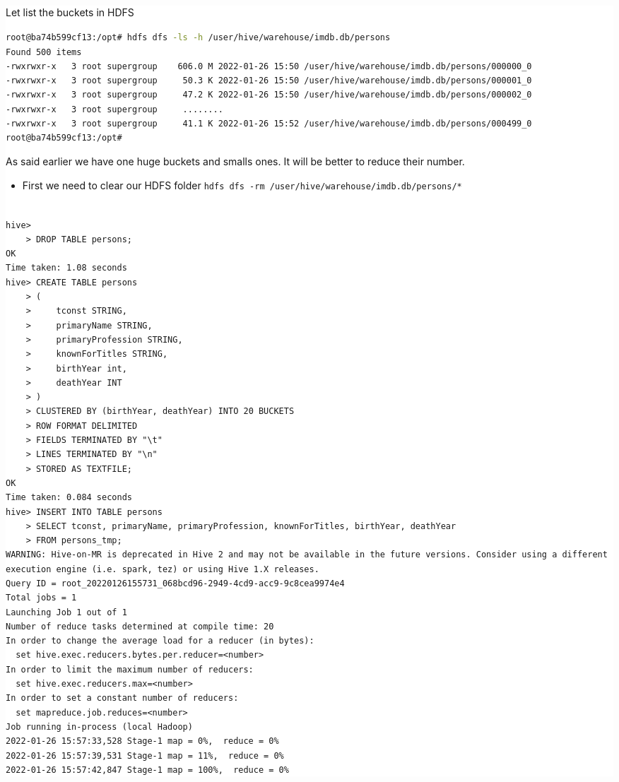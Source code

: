 ```bash
```

Let list the buckets in HDFS


```bash
root@ba74b599cf13:/opt# hdfs dfs -ls -h /user/hive/warehouse/imdb.db/persons
Found 500 items
-rwxrwxr-x   3 root supergroup    606.0 M 2022-01-26 15:50 /user/hive/warehouse/imdb.db/persons/000000_0
-rwxrwxr-x   3 root supergroup     50.3 K 2022-01-26 15:50 /user/hive/warehouse/imdb.db/persons/000001_0
-rwxrwxr-x   3 root supergroup     47.2 K 2022-01-26 15:50 /user/hive/warehouse/imdb.db/persons/000002_0
-rwxrwxr-x   3 root supergroup     ........
-rwxrwxr-x   3 root supergroup     41.1 K 2022-01-26 15:52 /user/hive/warehouse/imdb.db/persons/000499_0
root@ba74b599cf13:/opt#

```

As said earlier we have one huge buckets and smalls ones. It will be better to reduce their number.

- First we need to clear our HDFS folder `hdfs dfs -rm /user/hive/warehouse/imdb.db/persons/*`

```hive

hive>
    > DROP TABLE persons;
OK
Time taken: 1.08 seconds
hive> CREATE TABLE persons
    > (
    >     tconst STRING,
    >     primaryName STRING,
    >     primaryProfession STRING,
    >     knownForTitles STRING,
    >     birthYear int,
    >     deathYear INT
    > )
    > CLUSTERED BY (birthYear, deathYear) INTO 20 BUCKETS
    > ROW FORMAT DELIMITED
    > FIELDS TERMINATED BY "\t"
    > LINES TERMINATED BY "\n"
    > STORED AS TEXTFILE;
OK
Time taken: 0.084 seconds
hive> INSERT INTO TABLE persons
    > SELECT tconst, primaryName, primaryProfession, knownForTitles, birthYear, deathYear
    > FROM persons_tmp;
WARNING: Hive-on-MR is deprecated in Hive 2 and may not be available in the future versions. Consider using a different execution engine (i.e. spark, tez) or using Hive 1.X releases.
Query ID = root_20220126155731_068bcd96-2949-4cd9-acc9-9c8cea9974e4
Total jobs = 1
Launching Job 1 out of 1
Number of reduce tasks determined at compile time: 20
In order to change the average load for a reducer (in bytes):
  set hive.exec.reducers.bytes.per.reducer=<number>
In order to limit the maximum number of reducers:
  set hive.exec.reducers.max=<number>
In order to set a constant number of reducers:
  set mapreduce.job.reduces=<number>
Job running in-process (local Hadoop)
2022-01-26 15:57:33,528 Stage-1 map = 0%,  reduce = 0%
2022-01-26 15:57:39,531 Stage-1 map = 11%,  reduce = 0%
2022-01-26 15:57:42,847 Stage-1 map = 100%,  reduce = 0%
```